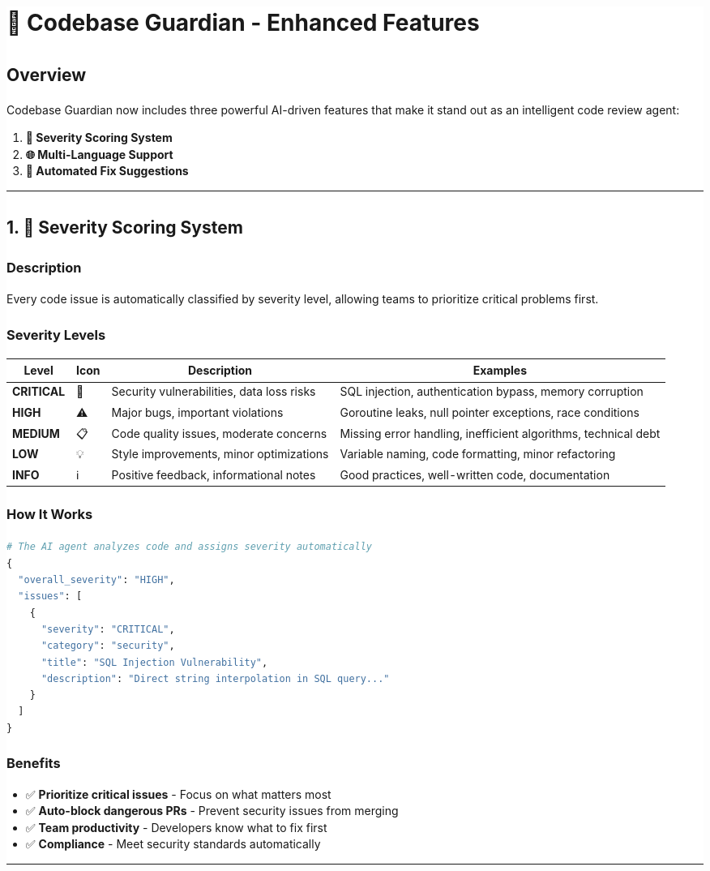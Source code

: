 # 🚀 Codebase Guardian - Enhanced Features

## Overview
Codebase Guardian now includes three powerful AI-driven features that make it stand out as an intelligent code review agent:

1. **🎯 Severity Scoring System**
2. **🌐 Multi-Language Support**
3. **🔧 Automated Fix Suggestions**

---

## 1. 🎯 Severity Scoring System

### Description
Every code issue is automatically classified by severity level, allowing teams to prioritize critical problems first.

### Severity Levels

| Level | Icon | Description | Examples |
|-------|------|-------------|----------|
| **CRITICAL** | 🚨 | Security vulnerabilities, data loss risks | SQL injection, authentication bypass, memory corruption |
| **HIGH** | ⚠️ | Major bugs, important violations | Goroutine leaks, null pointer exceptions, race conditions |
| **MEDIUM** | 📋 | Code quality issues, moderate concerns | Missing error handling, inefficient algorithms, technical debt |
| **LOW** | 💡 | Style improvements, minor optimizations | Variable naming, code formatting, minor refactoring |
| **INFO** | ℹ️ | Positive feedback, informational notes | Good practices, well-written code, documentation |

### How It Works
```python
# The AI agent analyzes code and assigns severity automatically
{
  "overall_severity": "HIGH",
  "issues": [
    {
      "severity": "CRITICAL",
      "category": "security",
      "title": "SQL Injection Vulnerability",
      "description": "Direct string interpolation in SQL query..."
    }
  ]
}
```

### Benefits
- ✅ **Prioritize critical issues** - Focus on what matters most
- ✅ **Auto-block dangerous PRs** - Prevent security issues from merging
- ✅ **Team productivity** - Developers know what to fix first
- ✅ **Compliance** - Meet security standards automatically

---
